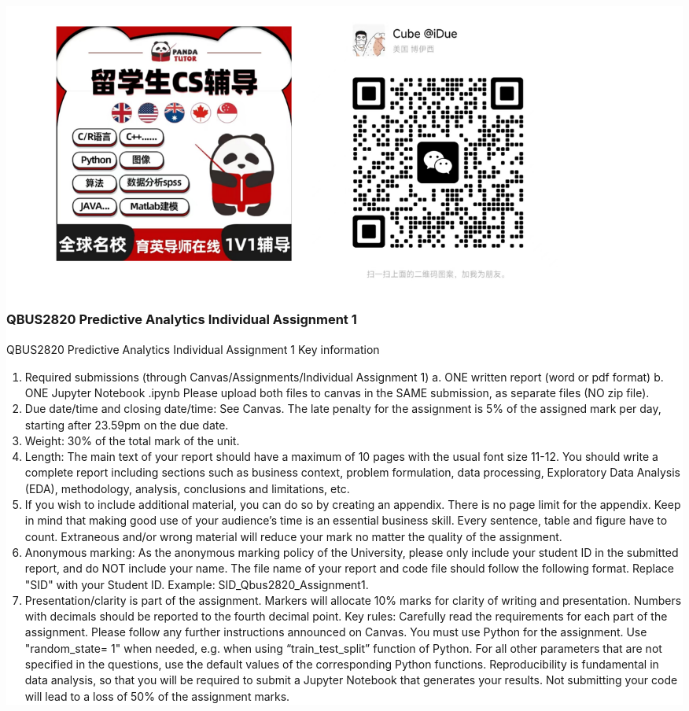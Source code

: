 <img src='https://github.com/codedaixie/csdaixie/blob/main/image/logo.png' width='85%'>

### QBUS2820 Predictive Analytics Individual Assignment 1

QBUS2820 Predictive Analytics
Individual Assignment 1
Key information
1. Required submissions (through Canvas/Assignments/Individual Assignment 1)
a. ONE written report (word or pdf format)
b. ONE Jupyter Notebook .ipynb
Please upload both files to canvas in the SAME submission, as separate files (NO
zip file).
2. Due date/time and closing date/time: See Canvas. The late penalty for the
assignment is 5% of the assigned mark per day, starting after 23.59pm on the due
date.
3. Weight: 30% of the total mark of the unit.
4. Length: The main text of your report should have a maximum of 10 pages with the
usual font size 11-12. You should write a complete report including sections such as
business context, problem formulation, data processing, Exploratory Data Analysis
(EDA), methodology, analysis, conclusions and limitations, etc.
5. If you wish to include additional material, you can do so by creating an appendix.
There is no page limit for the appendix. Keep in mind that making good use of your
audience’s time is an essential business skill. Every sentence, table and figure have
to count. Extraneous and/or wrong material will reduce your mark no matter the
quality of the assignment.
6. Anonymous marking: As the anonymous marking policy of the University, please
only include your student ID in the submitted report, and do NOT include your
name. The file name of your report and code file should follow the following format.
Replace "SID" with your Student ID. Example: SID_Qbus2820_Assignment1.
7. Presentation/clarity is part of the assignment. Markers will allocate 10% marks for
clarity of writing and presentation. Numbers with decimals should be reported to
the fourth decimal point.
Key rules:
Carefully read the requirements for each part of the assignment.
Please follow any further instructions announced on Canvas.
You must use Python for the assignment. Use "random_state= 1" when needed, e.g.
when using “train_test_split” function of Python. For all other parameters that are not
specified in the questions, use the default values of the corresponding Python
functions.
Reproducibility is fundamental in data analysis, so that you will be required to submit a
Jupyter Notebook that generates your results. Not submitting your code will lead to a
loss of 50% of the assignment marks.